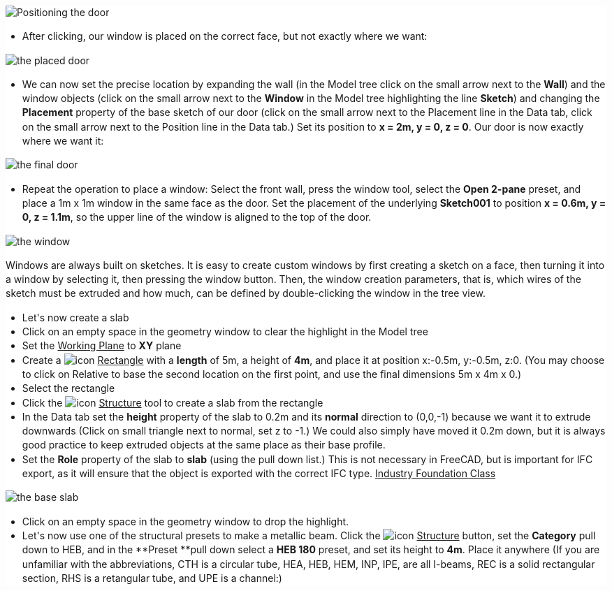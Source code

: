 ![Positioning the door](https://wiki.freecad.org/images/5/5f/Exercise_arch_06.jpg)

* After clicking, our window is placed on the correct face, but not exactly where we want:

![the placed door](https://wiki.freecad.org/images/8/87/Exercise_arch_07.jpg)

* We can now set the precise location by expanding the wall (in the Model tree click on the small arrow next to the **Wall**) and the window objects (click on the small arrow next to the **Window** in the Model tree highlighting the line **Sketch**)  and changing the **Placement** property of the base sketch of our door (click on the small arrow next to the Placement line in the Data tab, click on the small arrow next to the Position line in the Data tab.) Set its position to **x = 2m, y = 0, z = 0**. Our door is now exactly where we want it:

![the final door](https://wiki.freecad.org/images/a/ab/Exercise_arch_08.jpg)

* Repeat the operation to place a window: Select the front wall, press the window tool, select the **Open 2-pane** preset, and place a 1m x 1m window in the same face as the door. Set the placement of the underlying **Sketch001** to position **x = 0.6m, y = 0, z = 1.1m**, so the upper line of the window is aligned to the top of the door.

![the window](https://wiki.freecad.org/images/c/c9/Exercise_arch_09.jpg)

Windows are always built on sketches. It is easy to create custom windows by first creating a sketch on a face, then turning it into a window by selecting it, then pressing the window button. Then, the window creation parameters, that is, which wires of the sketch must be extruded and how much, can be defined by double-clicking the window in the tree view. 

* Let's now create a slab
* Click on an empty space in the geometry window to clear the highlight in the Model tree
* Set the [Working Plane](https://wiki.freecad.org/index.php?title=Draft_SelectPlane) to **XY** plane
* Create a ![icon](https://wiki.freecad.org/images/thumb/1/14/Draft_Rectangle.png/16px-Draft_Rectangle.png) [Rectangle](https://wiki.freecad.org/index.php?title=Draft_Rectangle) with a **length** of 5m, a height of **4m**, and place it at position x:-0.5m, y:-0.5m, z:0.  (You may choose to click on Relative to base the second location on the first point, and use the final dimensions 5m x 4m x 0.)
* Select the rectangle
* Click the ![icon](https://wiki.freecad.org/images/thumb/3/35/Arch_Structure.png/16px-Arch_Structure.png) [Structure](https://wiki.freecad.org/index.php?title=Arch_Structure) tool to create a slab from the rectangle
* In the Data tab set the **height** property of the slab to 0.2m and its **normal** direction to (0,0,-1) because we want it to extrude downwards (Click on small triangle next to normal, set z to -1.) We could also simply have moved it 0.2m down, but it is always good practice to keep extruded objects at the same place as their base profile.
* Set the **Role** property of the slab to **slab** (using the pull down list.) This is not necessary in FreeCAD, but is important for IFC export, as it will ensure that the object is exported with the correct IFC type.  [ Industry Foundation Class](https://en.wikipedia.org/wiki/Industry_Foundation_Classes) 

![the base slab](https://wiki.freecad.org/images/5/5b/Exercise_arch_10.jpg)

* Click on an empty space in the geometry window to drop the highlight.
* Let's now use one of the structural presets to make a metallic beam. Click the ![icon](https://wiki.freecad.org/images/thumb/3/35/Arch_Structure.png/16px-Arch_Structure.png) [Structure](https://wiki.freecad.org/index.php?title=Arch_Structure) button, set the **Category** pull down to HEB, and in the **Preset **pull down select a **HEB 180** preset, and set its height to **4m**. Place it anywhere (If you are unfamiliar with the abbreviations, CTH is a circular tube, HEA, HEB, HEM, INP, IPE, are all I-beams, REC is a solid rectangular section, RHS is a retangular tube, and UPE is a channel:)
